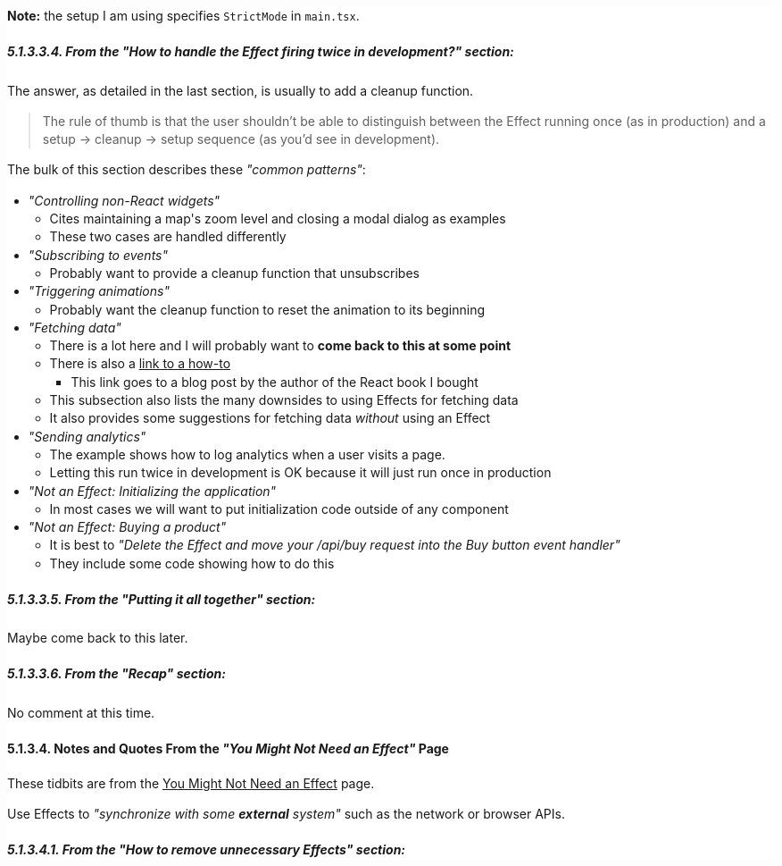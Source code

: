 **Note:** the setup I am using specifies `StrictMode` in `main.tsx`.

##### 5.1.3.3.4. From the *"How to handle the Effect firing twice in development?"* section:

The answer, as detailed in the last section, is usually to add a cleanup function.

> The rule of thumb is that the user shouldn’t be able to distinguish between
> the Effect running once (as in production) and
> a setup → cleanup → setup sequence (as you’d see in development).

The bulk of this section describes these *"common patterns"*:

- *"Controlling non-React widgets"*
  - Cites maintaining a map's zoom level and closing a modal dialog as examples
  - These two cases are handled differently
- *"Subscribing to events"*
  - Probably want to provide a cleanup function that unsubscribes
- *"Triggering animations"*
  - Probably want the cleanup function to reset the animation to its beginning
- *"Fetching data"*
  - There is a lot here and I will probably want to **come back to this at some point**
  - There is also a [link to a how-to](https://www.robinwieruch.de/react-hooks-fetch-data/)
    - This link goes to a blog post by the author of the React book I bought
  - This subsection also lists the many downsides to using Effects for fetching data
  - It also provides some suggestions for fetching data *without* using an Effect
- *"Sending analytics"*
  - The example shows how to log analytics when a user visits a page.
  - Letting this run twice in development is OK because it will just run once in production
- *"Not an Effect: Initializing the application"*
  - In most cases we will want to put initialization code outside of any component
- *"Not an Effect: Buying a product"*
  - It is best to *"Delete the Effect and move your /api/buy request into the Buy button event handler"*
  - They include some code showing how to do this

##### 5.1.3.3.5. From the *"Putting it all together"* section:

Maybe come back to this later.

##### 5.1.3.3.6. From the *"Recap"* section:

No comment at this time.


#### 5.1.3.4. Notes and Quotes From the *"You Might Not Need an Effect"* Page

These tidbits are from the
[You Might Not Need an Effect](https://react.dev/learn/you-might-not-need-an-effect) page.

Use Effects to *"synchronize with some **external** system"* such as the network or browser APIs.

##### 5.1.3.4.1. From the *"How to remove unnecessary Effects"* section:
